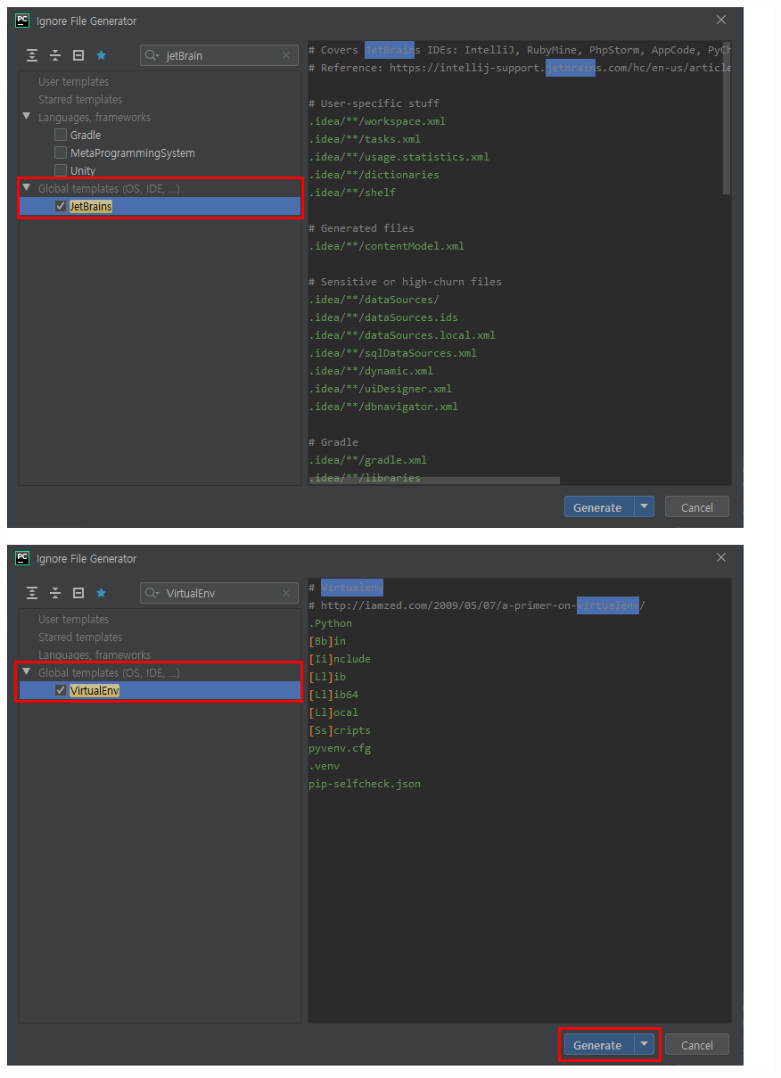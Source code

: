 ![image-20200105164157130](images/image-20200105164157130.png)

![image-20200105164406448](images/image-20200105164406448.png)
